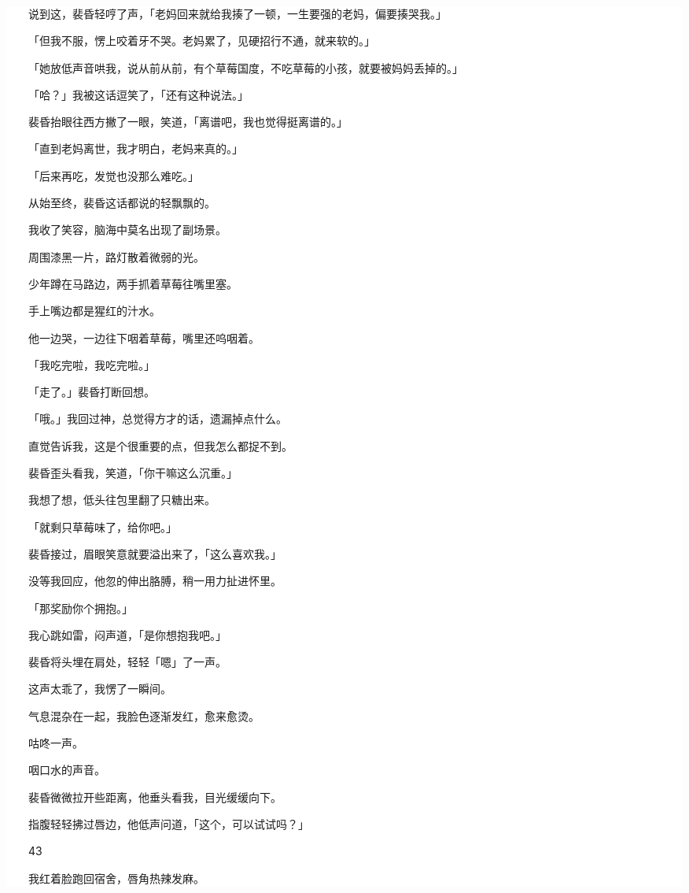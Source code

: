 &emsp;&emsp;说到这，裴昏轻哼了声，「老妈回来就给我揍了一顿，一生要强的老妈，偏要揍哭我。」  
  
&emsp;&emsp;「但我不服，愣上咬着牙不哭。老妈累了，见硬招行不通，就来软的。」  
  
&emsp;&emsp;「她放低声音哄我，说从前从前，有个草莓国度，不吃草莓的小孩，就要被妈妈丢掉的。」  
  
&emsp;&emsp;「哈？」我被这话逗笑了，「还有这种说法。」  
  
&emsp;&emsp;裴昏抬眼往西方撇了一眼，笑道，「离谱吧，我也觉得挺离谱的。」  
  
&emsp;&emsp;「直到老妈离世，我才明白，老妈来真的。」  
  
&emsp;&emsp;「后来再吃，发觉也没那么难吃。」  
  
&emsp;&emsp;从始至终，裴昏这话都说的轻飘飘的。  
  
&emsp;&emsp;我收了笑容，脑海中莫名出现了副场景。  
  
&emsp;&emsp;周围漆黑一片，路灯散着微弱的光。  
  
&emsp;&emsp;少年蹲在马路边，两手抓着草莓往嘴里塞。  
  
&emsp;&emsp;手上嘴边都是猩红的汁水。  
  
&emsp;&emsp;他一边哭，一边往下咽着草莓，嘴里还呜咽着。  
  
&emsp;&emsp;「我吃完啦，我吃完啦。」  
  
&emsp;&emsp;「走了。」裴昏打断回想。  
  
&emsp;&emsp;「哦。」我回过神，总觉得方才的话，遗漏掉点什么。  
  
&emsp;&emsp;直觉告诉我，这是个很重要的点，但我怎么都捉不到。  
  
&emsp;&emsp;裴昏歪头看我，笑道，「你干嘛这么沉重。」  
  
&emsp;&emsp;我想了想，低头往包里翻了只糖出来。  
  
&emsp;&emsp;「就剩只草莓味了，给你吧。」  
  
&emsp;&emsp;裴昏接过，眉眼笑意就要溢出来了，「这么喜欢我。」  
  
&emsp;&emsp;没等我回应，他忽的伸出胳膊，稍一用力扯进怀里。  
  
&emsp;&emsp;「那奖励你个拥抱。」  
  
&emsp;&emsp;我心跳如雷，闷声道，「是你想抱我吧。」  
  
&emsp;&emsp;裴昏将头埋在肩处，轻轻「嗯」了一声。  
  
&emsp;&emsp;这声太乖了，我愣了一瞬间。  
  
&emsp;&emsp;气息混杂在一起，我脸色逐渐发红，愈来愈烫。  
  
&emsp;&emsp;咕咚一声。  
  
&emsp;&emsp;咽口水的声音。  
  
&emsp;&emsp;裴昏微微拉开些距离，他垂头看我，目光缓缓向下。  
  
&emsp;&emsp;指腹轻轻拂过唇边，他低声问道，「这个，可以试试吗？」  
  
&emsp;&emsp;43  
  
&emsp;&emsp;我红着脸跑回宿舍，唇角热辣发麻。  
  